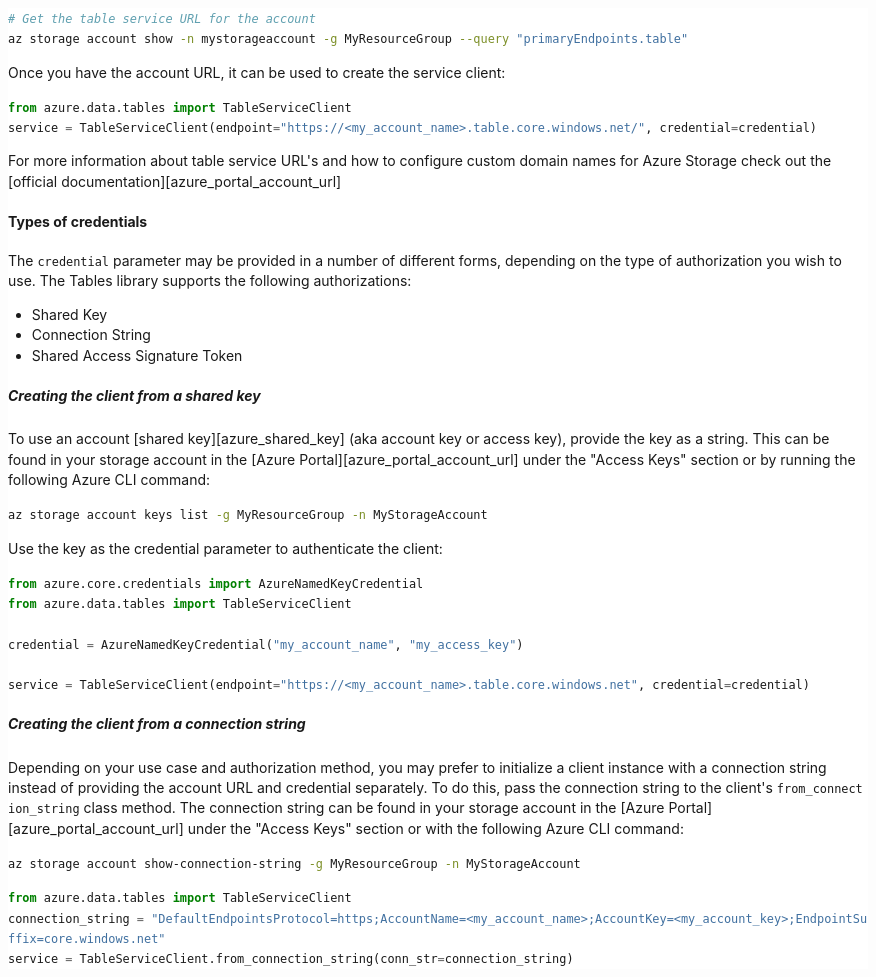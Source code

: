 ```bash
# Get the table service URL for the account
az storage account show -n mystorageaccount -g MyResourceGroup --query "primaryEndpoints.table"
```

Once you have the account URL, it can be used to create the service client:
```python
from azure.data.tables import TableServiceClient
service = TableServiceClient(endpoint="https://<my_account_name>.table.core.windows.net/", credential=credential)
```

For more information about table service URL's and how to configure custom domain names for Azure Storage check out the [official documentation][azure_portal_account_url]

#### Types of credentials
The `credential` parameter may be provided in a number of different forms, depending on the type of authorization you wish to use. The Tables library supports the following authorizations:
* Shared Key
* Connection String
* Shared Access Signature Token

##### Creating the client from a shared key
To use an account [shared key][azure_shared_key] (aka account key or access key), provide the key as a string. This can be found in your storage account in the [Azure Portal][azure_portal_account_url] under the "Access Keys" section or by running the following Azure CLI command:

```bash
az storage account keys list -g MyResourceGroup -n MyStorageAccount
```

Use the key as the credential parameter to authenticate the client:
```python
from azure.core.credentials import AzureNamedKeyCredential
from azure.data.tables import TableServiceClient

credential = AzureNamedKeyCredential("my_account_name", "my_access_key")

service = TableServiceClient(endpoint="https://<my_account_name>.table.core.windows.net", credential=credential)
```

##### Creating the client from a connection string
Depending on your use case and authorization method, you may prefer to initialize a client instance with a connection string instead of providing the account URL and credential separately. To do this, pass the
connection string to the client's `from_connection_string` class method. The connection string can be found in your storage account in the [Azure Portal][azure_portal_account_url] under the "Access Keys" section or with the following Azure CLI command:

```bash
az storage account show-connection-string -g MyResourceGroup -n MyStorageAccount
```

```python
from azure.data.tables import TableServiceClient
connection_string = "DefaultEndpointsProtocol=https;AccountName=<my_account_name>;AccountKey=<my_account_key>;EndpointSuffix=core.windows.net"
service = TableServiceClient.from_connection_string(conn_str=connection_string)
```


[azure_cli_create_account]: https://docs.microsoft.com/azure/storage/common/storage-account-create?tabs=azure-cli
[azure_core_ref_docs]: https://azuresdkdocs.blob.core.windows.net/$web/python/azure-core/latest/azure.core.html
[azure_core_readme]: https://github.com/Azure/azure-sdk-for-python/blob/main/sdk/core/azure-core/README.md
[python_logging]: https://docs.python.org/3/library/logging.html
[tables_error_codes]: https://docs.microsoft.com/rest/api/storageservices/table-service-error-codes
[tables_rest]: https://docs.microsoft.com/rest/api/storageservices/table-service-rest-api